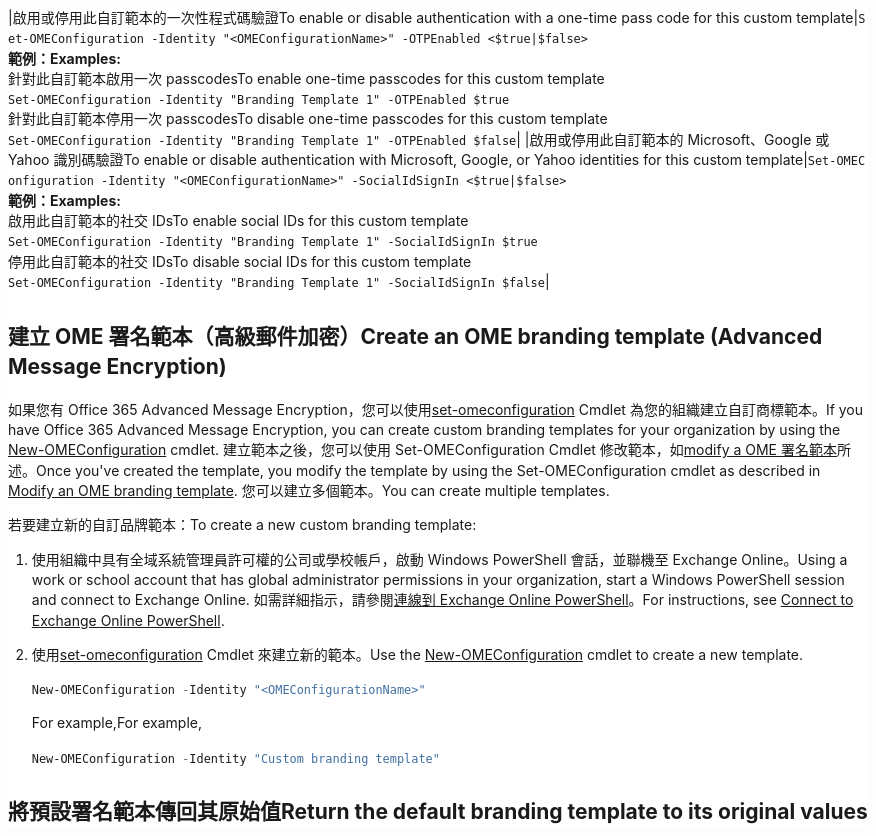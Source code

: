 |<span data-ttu-id="6d87b-166">啟用或停用此自訂範本的一次性程式碼驗證</span><span class="sxs-lookup"><span data-stu-id="6d87b-166">To enable or disable authentication with a one-time pass code for this custom template</span></span>|`Set-OMEConfiguration -Identity "<OMEConfigurationName>" -OTPEnabled <$true|$false>` <br/> <span data-ttu-id="6d87b-167">**範例：**</span><span class="sxs-lookup"><span data-stu-id="6d87b-167">**Examples:**</span></span> <br/><span data-ttu-id="6d87b-168">針對此自訂範本啟用一次 passcodes</span><span class="sxs-lookup"><span data-stu-id="6d87b-168">To enable one-time passcodes for this custom template</span></span> <br/>  `Set-OMEConfiguration -Identity "Branding Template 1" -OTPEnabled $true` <br/> <span data-ttu-id="6d87b-169">針對此自訂範本停用一次 passcodes</span><span class="sxs-lookup"><span data-stu-id="6d87b-169">To disable one-time passcodes for this custom template</span></span> <br/>  `Set-OMEConfiguration -Identity "Branding Template 1" -OTPEnabled $false`|
|<span data-ttu-id="6d87b-170">啟用或停用此自訂範本的 Microsoft、Google 或 Yahoo 識別碼驗證</span><span class="sxs-lookup"><span data-stu-id="6d87b-170">To enable or disable authentication with Microsoft, Google, or Yahoo identities for this custom template</span></span>|`Set-OMEConfiguration -Identity "<OMEConfigurationName>" -SocialIdSignIn <$true|$false>` <br/> <span data-ttu-id="6d87b-171">**範例：**</span><span class="sxs-lookup"><span data-stu-id="6d87b-171">**Examples:**</span></span> <br/><span data-ttu-id="6d87b-172">啟用此自訂範本的社交 IDs</span><span class="sxs-lookup"><span data-stu-id="6d87b-172">To enable social IDs for this custom template</span></span> <br/>  `Set-OMEConfiguration -Identity "Branding Template 1" -SocialIdSignIn $true` <br/> <span data-ttu-id="6d87b-173">停用此自訂範本的社交 IDs</span><span class="sxs-lookup"><span data-stu-id="6d87b-173">To disable social IDs for this custom template</span></span> <br/>  `Set-OMEConfiguration -Identity "Branding Template 1" -SocialIdSignIn $false`|

## <a name="create-an-ome-branding-template-advanced-message-encryption"></a><span data-ttu-id="6d87b-174">建立 OME 署名範本（高級郵件加密）</span><span class="sxs-lookup"><span data-stu-id="6d87b-174">Create an OME branding template (Advanced Message Encryption)</span></span>

<span data-ttu-id="6d87b-175">如果您有 Office 365 Advanced Message Encryption，您可以使用[set-omeconfiguration](https://docs.microsoft.com/powershell/module/exchange/new-omeconfiguration) Cmdlet 為您的組織建立自訂商標範本。</span><span class="sxs-lookup"><span data-stu-id="6d87b-175">If you have Office 365 Advanced Message Encryption, you can create custom branding templates for your organization by using the [New-OMEConfiguration](https://docs.microsoft.com/powershell/module/exchange/new-omeconfiguration) cmdlet.</span></span> <span data-ttu-id="6d87b-176">建立範本之後，您可以使用 Set-OMEConfiguration Cmdlet 修改範本，如[modify a OME 署名範本](#modify-an-ome-branding-template)所述。</span><span class="sxs-lookup"><span data-stu-id="6d87b-176">Once you've created the template, you modify the template by using the Set-OMEConfiguration cmdlet as described in [Modify an OME branding template](#modify-an-ome-branding-template).</span></span> <span data-ttu-id="6d87b-177">您可以建立多個範本。</span><span class="sxs-lookup"><span data-stu-id="6d87b-177">You can create multiple templates.</span></span>

<span data-ttu-id="6d87b-178">若要建立新的自訂品牌範本：</span><span class="sxs-lookup"><span data-stu-id="6d87b-178">To create a new custom branding template:</span></span>

1. <span data-ttu-id="6d87b-179">使用組織中具有全域系統管理員許可權的公司或學校帳戶，啟動 Windows PowerShell 會話，並聯機至 Exchange Online。</span><span class="sxs-lookup"><span data-stu-id="6d87b-179">Using a work or school account that has global administrator permissions in your organization, start a Windows PowerShell session and connect to Exchange Online.</span></span> <span data-ttu-id="6d87b-180">如需詳細指示，請參閱[連線到 Exchange Online PowerShell](https://aka.ms/exopowershell)。</span><span class="sxs-lookup"><span data-stu-id="6d87b-180">For instructions, see [Connect to Exchange Online PowerShell](https://aka.ms/exopowershell).</span></span>

2. <span data-ttu-id="6d87b-181">使用[set-omeconfiguration](https://docs.microsoft.com/powershell/module/exchange/new-omeconfiguration) Cmdlet 來建立新的範本。</span><span class="sxs-lookup"><span data-stu-id="6d87b-181">Use the [New-OMEConfiguration](https://docs.microsoft.com/powershell/module/exchange/new-omeconfiguration) cmdlet to create a new template.</span></span>

   ```powershell
   New-OMEConfiguration -Identity "<OMEConfigurationName>"
   ```

   <span data-ttu-id="6d87b-182">For example,</span><span class="sxs-lookup"><span data-stu-id="6d87b-182">For example,</span></span>

   ```powershell
   New-OMEConfiguration -Identity "Custom branding template"
   ```

## <a name="return-the-default-branding-template-to-its-original-values"></a><span data-ttu-id="6d87b-183">將預設署名範本傳回其原始值</span><span class="sxs-lookup"><span data-stu-id="6d87b-183">Return the default branding template to its original values</span></span>
